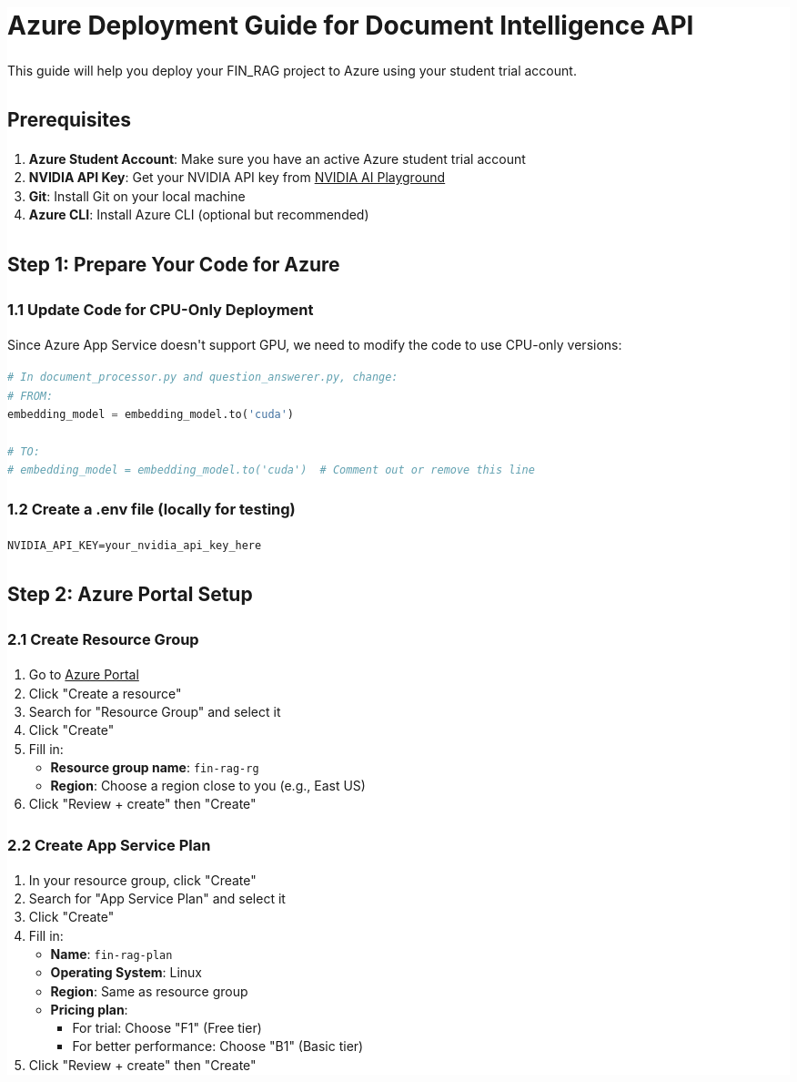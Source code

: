 # Azure Deployment Guide for Document Intelligence API

This guide will help you deploy your FIN_RAG project to Azure using your student trial account.

## Prerequisites

1. **Azure Student Account**: Make sure you have an active Azure student trial account
2. **NVIDIA API Key**: Get your NVIDIA API key from [NVIDIA AI Playground](https://ai.nvidia.com/)
3. **Git**: Install Git on your local machine
4. **Azure CLI**: Install Azure CLI (optional but recommended)

## Step 1: Prepare Your Code for Azure

### 1.1 Update Code for CPU-Only Deployment

Since Azure App Service doesn't support GPU, we need to modify the code to use CPU-only versions:

```python
# In document_processor.py and question_answerer.py, change:
# FROM:
embedding_model = embedding_model.to('cuda')

# TO:
# embedding_model = embedding_model.to('cuda')  # Comment out or remove this line
```

### 1.2 Create a .env file (locally for testing)
```
NVIDIA_API_KEY=your_nvidia_api_key_here
```

## Step 2: Azure Portal Setup

### 2.1 Create Resource Group
1. Go to [Azure Portal](https://portal.azure.com)
2. Click "Create a resource"
3. Search for "Resource Group" and select it
4. Click "Create"
5. Fill in:
   - **Resource group name**: `fin-rag-rg`
   - **Region**: Choose a region close to you (e.g., East US)
6. Click "Review + create" then "Create"

### 2.2 Create App Service Plan
1. In your resource group, click "Create"
2. Search for "App Service Plan" and select it
3. Click "Create"
4. Fill in:
   - **Name**: `fin-rag-plan`
   - **Operating System**: Linux
   - **Region**: Same as resource group
   - **Pricing plan**: 
     - For trial: Choose "F1" (Free tier)
     - For better performance: Choose "B1" (Basic tier)
5. Click "Review + create" then "Create"
